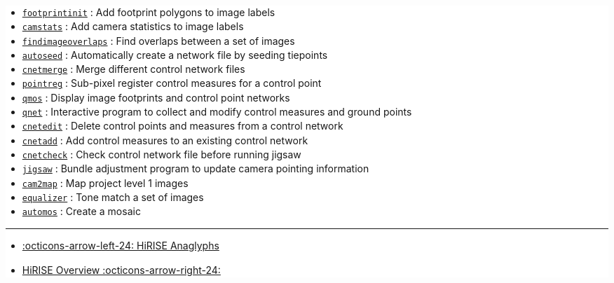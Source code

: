  - [`footprintinit`](https://isis.astrogeology.usgs.gov/Application/presentation/Tabbed/footprintinit/footprintinit.html)
    : Add footprint polygons to image labels
  - [`camstats`](https://isis.astrogeology.usgs.gov/Application/presentation/Tabbed/camstats/camstats.html)
    : Add camera statistics to image labels
  - [`findimageoverlaps`](https://isis.astrogeology.usgs.gov/Application/presentation/Tabbed/findimageoverlaps/findimageoverlaps.html)
    : Find overlaps between a set of images
  - [`autoseed`](https://isis.astrogeology.usgs.gov/Application/presentation/Tabbed/autoseed/autoseed.html)
    : Automatically create a network file by seeding tiepoints
  - [`cnetmerge`](https://isis.astrogeology.usgs.gov/Application/presentation/Tabbed/cnetmerge/cnetmerge.html)
    : Merge different control network files
  - [`pointreg`](https://isis.astrogeology.usgs.gov/Application/presentation/Tabbed/pointreg/pointreg.html)
    : Sub-pixel register control measures for a control point
  - [`qmos`](https://isis.astrogeology.usgs.gov/Application/presentation/Tabbed/qmos/qmos.html)
    : Display image footprints and control point networks
  - [`qnet`](https://isis.astrogeology.usgs.gov/Application/presentation/Tabbed/qnet/qnet.html)
    : Interactive program to collect and modify control measures and
    ground points
  - [`cnetedit`](https://isis.astrogeology.usgs.gov/Application/presentation/Tabbed/cnetedit/cnetedit.html)
    : Delete control points and measures from a control network
  - [`cnetadd`](https://isis.astrogeology.usgs.gov/Application/presentation/Tabbed/cnetadd/cnetadd.html)
    : Add control measures to an existing control network
  - [`cnetcheck`](https://isis.astrogeology.usgs.gov/Application/presentation/Tabbed/cnetcheck/cnetcheck.html)
    : Check control network file before running jigsaw
  - [`jigsaw`](https://isis.astrogeology.usgs.gov/Application/presentation/Tabbed/jigsaw/jigsaw.html)
    : Bundle adjustment program to update camera pointing information
  - [`cam2map`](https://isis.astrogeology.usgs.gov/Application/presentation/Tabbed/cam2map/cam2map.html)
    : Map project level 1 images
  - [`equalizer`](https://isis.astrogeology.usgs.gov/Application/presentation/Tabbed/equalizer/equalizer.html)
    : Tone match a set of images
  - [`automos`](https://isis.astrogeology.usgs.gov/Application/presentation/Tabbed/automos/automos.html)
    : Create a mosaic

-----

<div class="grid cards" markdown>

- [:octicons-arrow-left-24: HiRISE Anaglyphs](hirise-anaglyphs.md)

- [HiRISE Overview :octicons-arrow-right-24:](hirise/index.md)

</div>